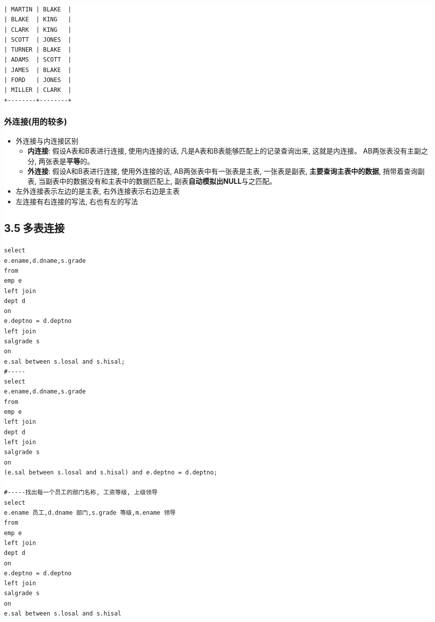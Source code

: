   ```mysql
  | MARTIN | BLAKE  |
  | BLAKE  | KING   |
  | CLARK  | KING   |
  | SCOTT  | JONES  |
  | TURNER | BLAKE  |
  | ADAMS  | SCOTT  |
  | JAMES  | BLAKE  |
  | FORD   | JONES  |
  | MILLER | CLARK  |
  +--------+--------+
  ```

### 外连接(用的较多)

+ 外连接与内连接区别
  + **内连接**: 假设A表和B表进行连接, 使用内连接的话, 凡是A表和B表能够匹配上的记录查询出来, 这就是内连接。
    AB两张表没有主副之分, 两张表是**平等**的。
  + **外连接**: 假设A和B表进行连接, 使用外连接的话, AB两张表中有一张表是主表, 一张表是副表, **主要查询主表中的数据**, 捎带着查询副表, 当副表中的数据没有和主表中的数据匹配上, 副表**自动模拟出NULL**与之匹配。
+ 左外连接表示左边的是主表, 右外连接表示右边是主表
+ 左连接有右连接的写法, 右也有左的写法



## 3.5 多表连接

```mysql
select
e.ename,d.dname,s.grade
from
emp e
left join
dept d
on
e.deptno = d.deptno
left join
salgrade s
on
e.sal between s.losal and s.hisal;
#-----
select
e.ename,d.dname,s.grade
from
emp e
left join
dept d
left join
salgrade s
on
(e.sal between s.losal and s.hisal) and e.deptno = d.deptno;

#-----找出每一个员工的部门名称, 工资等级, 上级领导
select
e.ename 员工,d.dname 部门,s.grade 等级,m.ename 领导
from
emp e
left join
dept d
on
e.deptno = d.deptno
left join
salgrade s
on
e.sal between s.losal and s.hisal
```